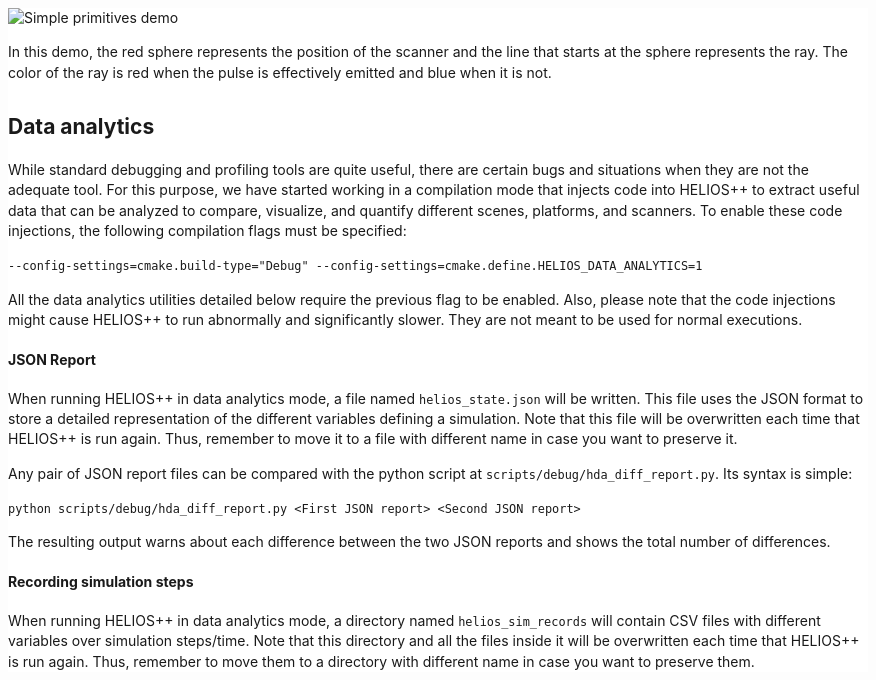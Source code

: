 <img src="https://drive.google.com/uc?export=view&id=1du4Bfj6bjECy1fktbAsy8OPo_XQ1CgJH" alt="Simple primitives demo" width="400" height="300"/>

In this demo, the red sphere represents the position of the scanner and the
line that starts at the sphere represents the ray. The color of the ray is
red when the pulse is effectively emitted and blue when it is not.








## Data analytics

While standard debugging and profiling tools are quite useful, there are
certain bugs and situations when they are not the adequate tool. For this
purpose, we have started working in a compilation mode that injects code into
HELIOS++ to extract useful data that can be analyzed to compare, visualize, and
quantify different scenes, platforms, and scanners. To enable these code
injections, the following compilation flags must be specified:

```
--config-settings=cmake.build-type="Debug" --config-settings=cmake.define.HELIOS_DATA_ANALYTICS=1
```

All the data analytics utilities detailed below require the previous flag to be
enabled. Also, please note that the code injections might cause HELIOS++ to run
abnormally and significantly slower. They are not meant to be used for
normal executions.


#### JSON Report

When running HELIOS++ in data analytics mode, a file named `helios_state.json`
will be written. This file uses the JSON format to store a detailed
representation of the different variables defining a simulation. Note that
this file will be overwritten each time that HELIOS++ is run again. Thus,
remember to move it to a file with different name in case you want to preserve
it.

Any pair of JSON report files can be compared with the python script at
`scripts/debug/hda_diff_report.py`. Its syntax is simple:

```
python scripts/debug/hda_diff_report.py <First JSON report> <Second JSON report>
```

The resulting output warns about each difference between the two JSON reports
and shows the total number of differences.


#### Recording simulation steps

When running HELIOS++ in data analytics mode, a directory named
`helios_sim_records` will contain CSV files with different variables over
simulation steps/time. Note that this directory and all the files inside it
will be overwritten each time that HELIOS++ is run again. Thus, remember to
move them to a directory with different name in case you want to preserve them.
